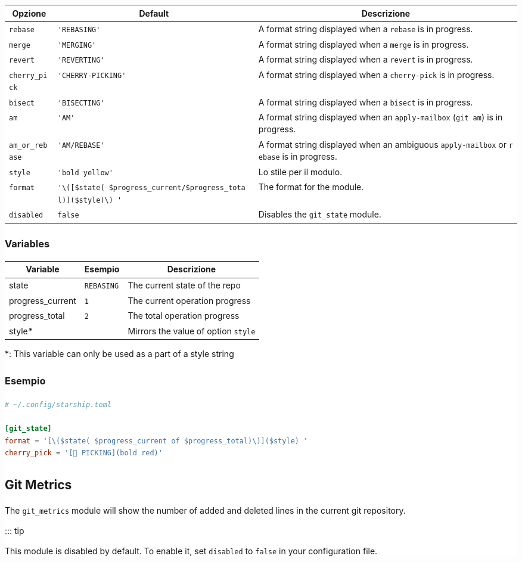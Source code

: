 | Opzione        | Default                                                         | Descrizione                                                                             |
| -------------- | --------------------------------------------------------------- | --------------------------------------------------------------------------------------- |
| `rebase`       | `'REBASING'`                                                    | A format string displayed when a `rebase` is in progress.                               |
| `merge`        | `'MERGING'`                                                     | A format string displayed when a `merge` is in progress.                                |
| `revert`       | `'REVERTING'`                                                   | A format string displayed when a `revert` is in progress.                               |
| `cherry_pick`  | `'CHERRY-PICKING'`                                              | A format string displayed when a `cherry-pick` is in progress.                          |
| `bisect`       | `'BISECTING'`                                                   | A format string displayed when a `bisect` is in progress.                               |
| `am`           | `'AM'`                                                          | A format string displayed when an `apply-mailbox` (`git am`) is in progress.            |
| `am_or_rebase` | `'AM/REBASE'`                                                   | A format string displayed when an ambiguous `apply-mailbox` or `rebase` is in progress. |
| `style`        | `'bold yellow'`                                                 | Lo stile per il modulo.                                                                 |
| `format`       | `'\([$state( $progress_current/$progress_total)]($style)\) '` | The format for the module.                                                              |
| `disabled`     | `false`                                                         | Disables the `git_state` module.                                                        |

### Variables

| Variable         | Esempio    | Descrizione                         |
| ---------------- | ---------- | ----------------------------------- |
| state            | `REBASING` | The current state of the repo       |
| progress_current | `1`        | The current operation progress      |
| progress_total   | `2`        | The total operation progress        |
| style\*        |            | Mirrors the value of option `style` |

*: This variable can only be used as a part of a style string

### Esempio

```toml
# ~/.config/starship.toml

[git_state]
format = '[\($state( $progress_current of $progress_total)\)]($style) '
cherry_pick = '[🍒 PICKING](bold red)'
```

## Git Metrics

The `git_metrics` module will show the number of added and deleted lines in the current git repository.

::: tip

This module is disabled by default. To enable it, set `disabled` to `false` in your configuration file.
